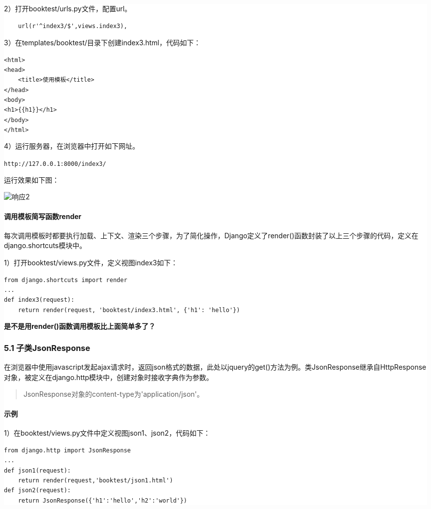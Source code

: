 2）打开booktest/urls.py文件，配置url。

```
    url(r'^index3/$',views.index3),
```

3）在templates/booktest/目录下创建index3.html，代码如下：

```
<html>
<head>
    <title>使用模板</title>
</head>
<body>
<h1>{{h1}}</h1>
</body>
</html>
```

4）运行服务器，在浏览器中打开如下网址。

```
http://127.0.0.1:8000/index3/
```

运行效果如下图：

![响应2](/Users/zhougaofeng/Desktop/Salute_系列/Salute_Python/img/174.png)

#### 调用模板简写函数render

每次调用模板时都要执行加载、上下文、渲染三个步骤，为了简化操作，Django定义了render()函数封装了以上三个步骤的代码，定义在django.shortcuts模块中。

1）打开booktest/views.py文件，定义视图index3如下：

```
from django.shortcuts import render
...
def index3(request):
    return render(request, 'booktest/index3.html', {'h1': 'hello'})
```

**是不是用render()函数调用模板比上面简单多了？**

### 5.1 子类JsonResponse

在浏览器中使用javascript发起ajax请求时，返回json格式的数据，此处以jquery的get()方法为例。类JsonResponse继承自HttpResponse对象，被定义在django.http模块中，创建对象时接收字典作为参数。

> JsonResponse对象的content-type为'application/json'。

#### 示例

1）在booktest/views.py文件中定义视图json1、json2，代码如下：

```
from django.http import JsonResponse
...
def json1(request):
    return render(request,'booktest/json1.html')
def json2(request):
    return JsonResponse({'h1':'hello','h2':'world'})
```
